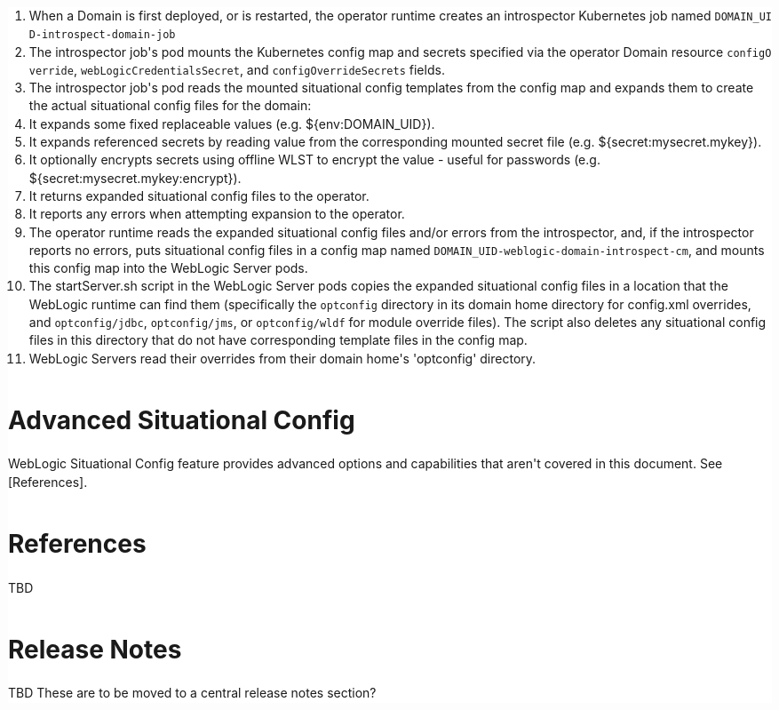 1. When a Domain is first deployed, or is restarted, the operator runtime creates an introspector Kubernetes job named `DOMAIN_UID-introspect-domain-job`
1. The introspector job's pod mounts the Kubernetes config map and secrets specified via the operator Domain resource `configOverride`, `webLogicCredentialsSecret`, and `configOverrideSecrets` fields.
1. The introspector job's pod reads the mounted situational config templates from the config map and expands them to create the actual situational config files for the domain:
  1. It expands some fixed replaceable values (e.g. ${env:DOMAIN_UID}).
  1. It expands referenced secrets by reading value from the corresponding mounted secret file (e.g. ${secret:mysecret.mykey}).
  1. It optionally encrypts secrets using offline WLST to encrypt the value - useful for passwords (e.g. ${secret:mysecret.mykey:encrypt}).
  1. It returns expanded situational config files to the operator.
  1. It reports any errors when attempting expansion to the operator.
1. The operator runtime reads the expanded situational config files and/or errors from the introspector, and, if the introspector reports no errors, puts situational config files in a config map named `DOMAIN_UID-weblogic-domain-introspect-cm`, and mounts this config map into the WebLogic Server pods.
1. The startServer.sh script in the WebLogic Server pods copies the expanded situational config files in a location that the WebLogic runtime can find them (specifically the `optconfig` directory in its domain home directory for config.xml overrides, and `optconfig/jdbc`, `optconfig/jms`, or `optconfig/wldf` for module override files).  The script also deletes any situational config files in this directory that do not have corresponding template files in the config map.
1. WebLogic Servers read their overrides from their domain home's 'optconfig' directory.

# Advanced Situational Config

WebLogic Situational Config feature provides advanced options and capabilities that aren't covered in this document.  See [References].

# References

TBD

# Release Notes

TBD These are to be moved to a central release notes section?

